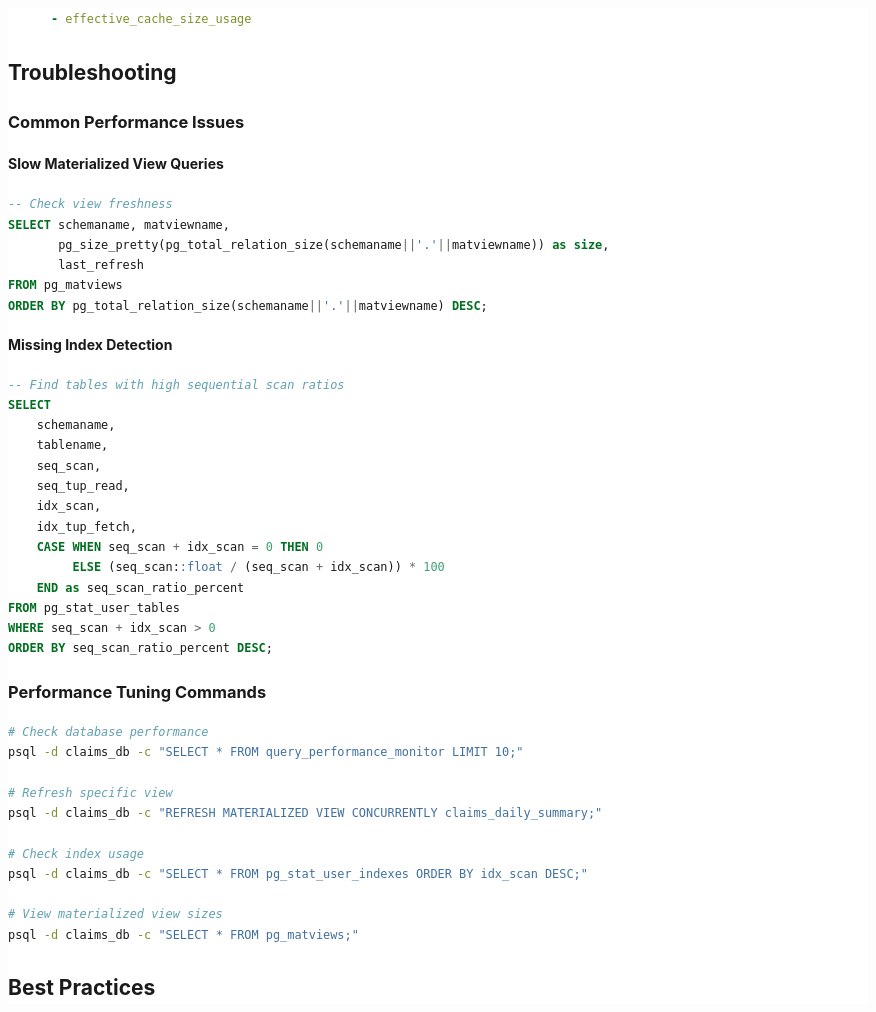 ```yaml
      - effective_cache_size_usage
```

## Troubleshooting

### Common Performance Issues

#### Slow Materialized View Queries
```sql
-- Check view freshness
SELECT schemaname, matviewname, 
       pg_size_pretty(pg_total_relation_size(schemaname||'.'||matviewname)) as size,
       last_refresh
FROM pg_matviews 
ORDER BY pg_total_relation_size(schemaname||'.'||matviewname) DESC;
```

#### Missing Index Detection
```sql
-- Find tables with high sequential scan ratios
SELECT 
    schemaname,
    tablename,
    seq_scan,
    seq_tup_read,
    idx_scan,
    idx_tup_fetch,
    CASE WHEN seq_scan + idx_scan = 0 THEN 0
         ELSE (seq_scan::float / (seq_scan + idx_scan)) * 100 
    END as seq_scan_ratio_percent
FROM pg_stat_user_tables
WHERE seq_scan + idx_scan > 0
ORDER BY seq_scan_ratio_percent DESC;
```

### Performance Tuning Commands

```bash
# Check database performance
psql -d claims_db -c "SELECT * FROM query_performance_monitor LIMIT 10;"

# Refresh specific view
psql -d claims_db -c "REFRESH MATERIALIZED VIEW CONCURRENTLY claims_daily_summary;"

# Check index usage
psql -d claims_db -c "SELECT * FROM pg_stat_user_indexes ORDER BY idx_scan DESC;"

# View materialized view sizes
psql -d claims_db -c "SELECT * FROM pg_matviews;"
```

## Best Practices

